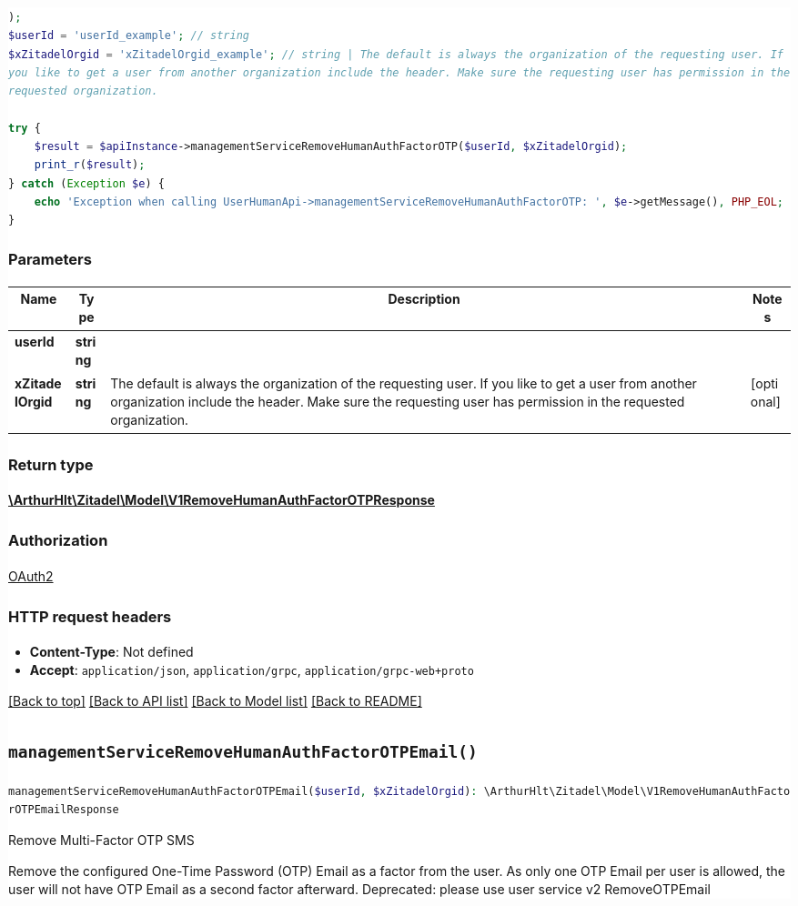 ```php
);
$userId = 'userId_example'; // string
$xZitadelOrgid = 'xZitadelOrgid_example'; // string | The default is always the organization of the requesting user. If you like to get a user from another organization include the header. Make sure the requesting user has permission in the requested organization.

try {
    $result = $apiInstance->managementServiceRemoveHumanAuthFactorOTP($userId, $xZitadelOrgid);
    print_r($result);
} catch (Exception $e) {
    echo 'Exception when calling UserHumanApi->managementServiceRemoveHumanAuthFactorOTP: ', $e->getMessage(), PHP_EOL;
}
```

### Parameters

Name | Type | Description  | Notes
------------- | ------------- | ------------- | -------------
 **userId** | **string**|  |
 **xZitadelOrgid** | **string**| The default is always the organization of the requesting user. If you like to get a user from another organization include the header. Make sure the requesting user has permission in the requested organization. | [optional]

### Return type

[**\ArthurHlt\Zitadel\Model\V1RemoveHumanAuthFactorOTPResponse**](../Model/V1RemoveHumanAuthFactorOTPResponse.md)

### Authorization

[OAuth2](../../README.md#OAuth2)

### HTTP request headers

- **Content-Type**: Not defined
- **Accept**: `application/json`, `application/grpc`, `application/grpc-web+proto`

[[Back to top]](#) [[Back to API list]](../../README.md#endpoints)
[[Back to Model list]](../../README.md#models)
[[Back to README]](../../README.md)

## `managementServiceRemoveHumanAuthFactorOTPEmail()`

```php
managementServiceRemoveHumanAuthFactorOTPEmail($userId, $xZitadelOrgid): \ArthurHlt\Zitadel\Model\V1RemoveHumanAuthFactorOTPEmailResponse
```

Remove Multi-Factor OTP SMS

Remove the configured One-Time Password (OTP) Email as a factor from the user. As only one OTP Email per user is allowed, the user will not have OTP Email as a second factor afterward.  Deprecated: please use user service v2 RemoveOTPEmail
